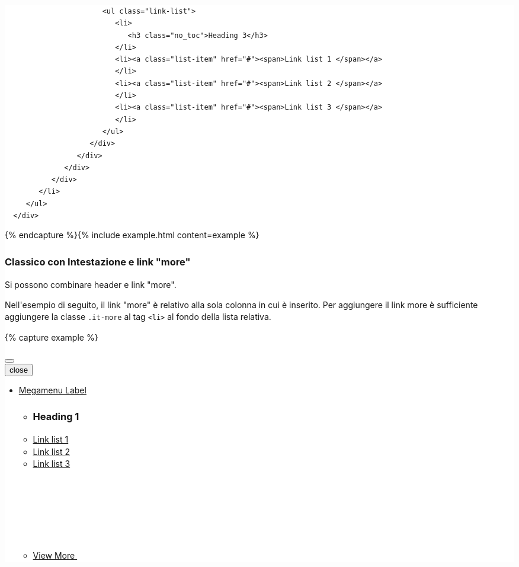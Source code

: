                            <ul class="link-list">
                              <li>
                                 <h3 class="no_toc">Heading 3</h3>
                              </li>
                              <li><a class="list-item" href="#"><span>Link list 1 </span></a>
                              </li>
                              <li><a class="list-item" href="#"><span>Link list 2 </span></a>
                              </li>
                              <li><a class="list-item" href="#"><span>Link list 3 </span></a>
                              </li>
                           </ul>
                        </div>
                     </div>
                  </div>
               </div>
            </li>
         </ul>
      </div>
   </div>
</nav>
{% endcapture %}{% include example.html content=example %}

### Classico con Intestazione e link "more"
 
Si possono combinare header e link "more".

Nell'esempio di seguito, il link "more" è relativo alla sola colonna in cui è inserito.
Per aggiungere il link more è sufficiente aggiungere la classe `.it-more` al tag `<li>` al fondo della lista relativa.

{% capture example %}
<nav class="navbar navbar-expand-lg has-megamenu">
   <button class="custom-navbar-toggler" type="button" aria-controls="navbarNavF" aria-expanded="false" aria-label="Toggle navigation" data-target="#navbarNavF"><span class="it-list"></span>
   </button>
   <div class="navbar-collapsable" id="navbarNavF">
      <div class="overlay"></div>
      <div class="close-div sr-only">
         <button class="btn close-menu" type="button"><span class="it-close"></span>close
         </button>
      </div>
      <div class="menu-wrapper">
         <ul class="navbar-nav">
            <li class="nav-item dropdown megamenu">
               <a class="nav-link dropdown-toggle" href="#" data-toggle="dropdown" aria-expanded="false"><span>Megamenu Label</span></a>
               <div class="dropdown-menu">
                  <div class="row">
                     <div class="col-12 col-lg-4">
                        <div class="link-list-wrapper">
                           <ul class="link-list">
                              <li>
                                 <h3 class="no_toc">Heading 1</h3>
                              </li>
                              <li><a class="list-item" href="#"><span>Link list 1 </span></a>
                              </li>
                              <li><a class="list-item" href="#"><span>Link list 2 </span></a>
                              </li>
                              <li><a class="list-item" href="#"><span>Link list 3 </span></a>
                              </li>
                              <li class=" it-more"><a class="list-item medium" href="#"><span>View More </span><svg class="icon icon-sm icon-primary right" aria-hidden="true"><use xlink:href="{{ site.baseurl }}/dist/svg/sprite.svg#it-arrow-right"></use></svg></a>
                              </li>
                           </ul>